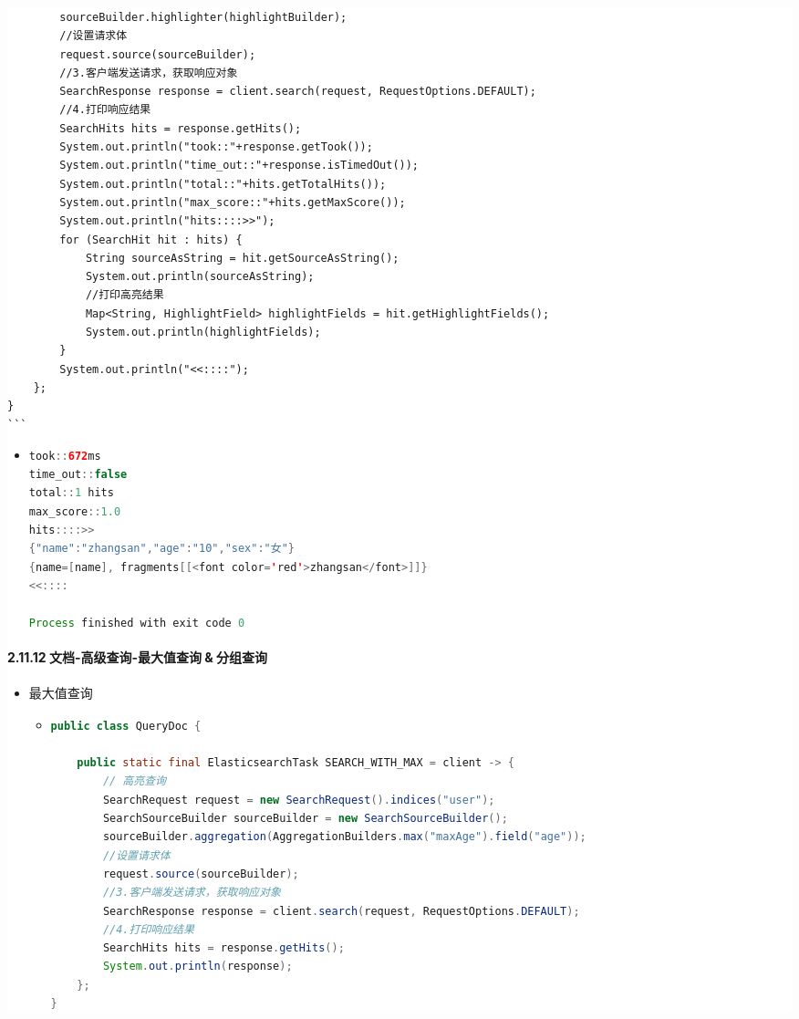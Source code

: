             sourceBuilder.highlighter(highlightBuilder);
            //设置请求体
            request.source(sourceBuilder);
            //3.客户端发送请求，获取响应对象
            SearchResponse response = client.search(request, RequestOptions.DEFAULT);
            //4.打印响应结果
            SearchHits hits = response.getHits();
            System.out.println("took::"+response.getTook());
            System.out.println("time_out::"+response.isTimedOut());
            System.out.println("total::"+hits.getTotalHits());
            System.out.println("max_score::"+hits.getMaxScore());
            System.out.println("hits::::>>");
            for (SearchHit hit : hits) {
                String sourceAsString = hit.getSourceAsString();
                System.out.println(sourceAsString);
                //打印高亮结果
                Map<String, HighlightField> highlightFields = hit.getHighlightFields();
                System.out.println(highlightFields);
            }
            System.out.println("<<::::");
        };
    }
    ```

  - ```java
    took::672ms
    time_out::false
    total::1 hits
    max_score::1.0
    hits::::>>
    {"name":"zhangsan","age":"10","sex":"女"}
    {name=[name], fragments[[<font color='red'>zhangsan</font>]]}
    <<::::
    
    Process finished with exit code 0
    ```

#### 2.11.12 文档-高级查询-最大值查询 & 分组查询

- 最大值查询

  - ```java
    public class QueryDoc {
        
        public static final ElasticsearchTask SEARCH_WITH_MAX = client -> {
            // 高亮查询
            SearchRequest request = new SearchRequest().indices("user");
            SearchSourceBuilder sourceBuilder = new SearchSourceBuilder();
            sourceBuilder.aggregation(AggregationBuilders.max("maxAge").field("age"));
            //设置请求体
            request.source(sourceBuilder);
            //3.客户端发送请求，获取响应对象
            SearchResponse response = client.search(request, RequestOptions.DEFAULT);
            //4.打印响应结果
            SearchHits hits = response.getHits();
            System.out.println(response);
        };
    }
    ```
